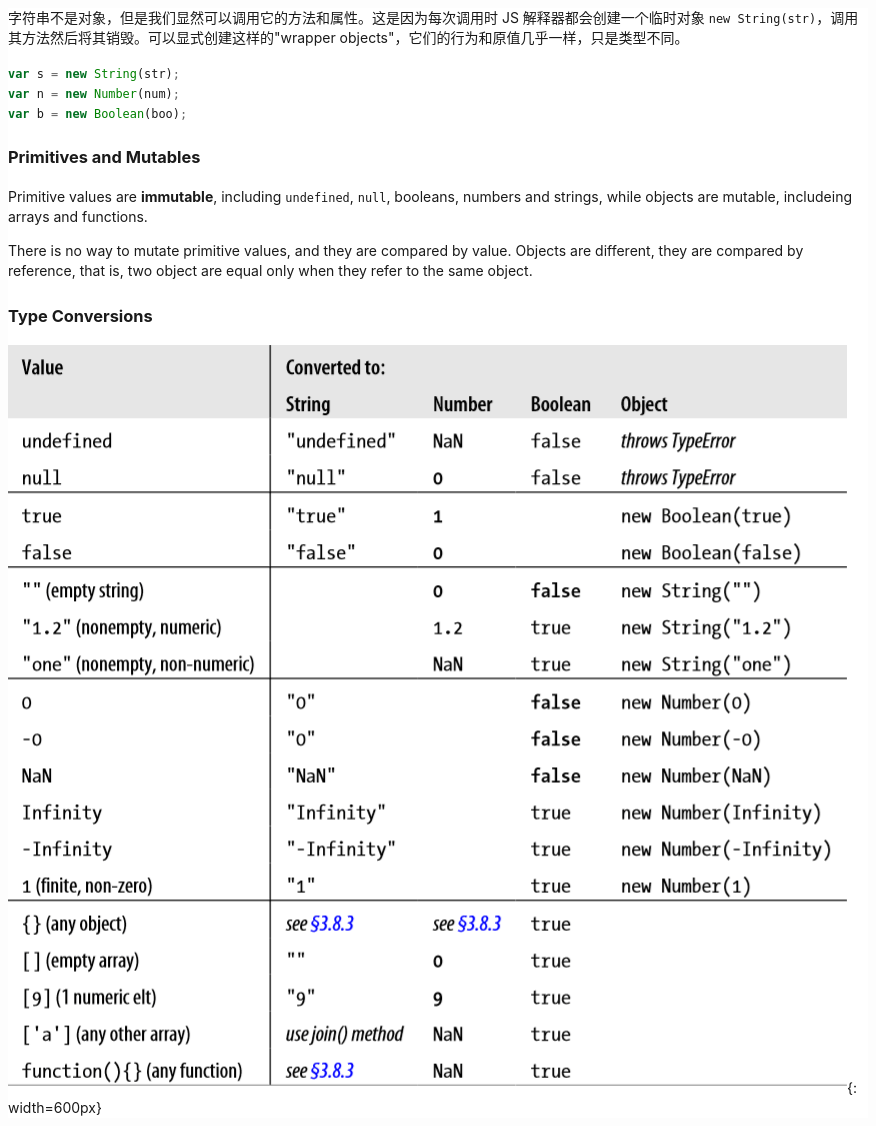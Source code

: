 字符串不是对象，但是我们显然可以调用它的方法和属性。这是因为每次调用时 JS 解释器都会创建一个临时对象 `new String(str)`，调用其方法然后将其销毁。可以显式创建这样的"wrapper objects"，它们的行为和原值几乎一样，只是类型不同。
```js
var s = new String(str);
var n = new Number(num);
var b = new Boolean(boo);
```

### Primitives and Mutables
Primitive values are **immutable**, including `undefined`, `null`, booleans, numbers and strings, while objects are mutable, includeing arrays and functions.

There is no way to mutate primitive values, and they are compared by value. Objects are different, they are compared by reference, that is, two object are equal only when they refer to the same object.

### Type Conversions
![](./img/typeconversion.png){: width=600px}
